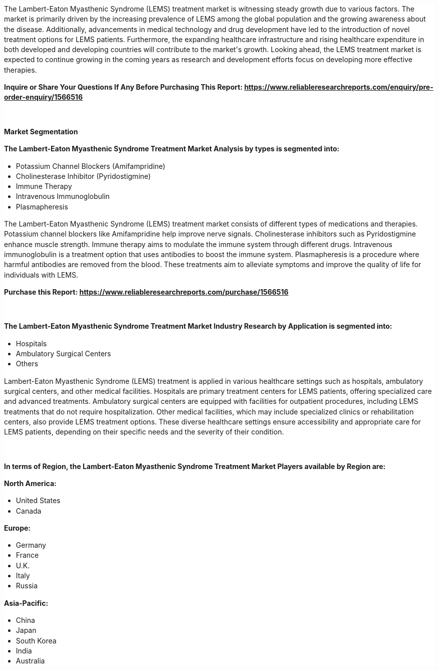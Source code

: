 <p><p>The Lambert-Eaton Myasthenic Syndrome (LEMS) treatment market is witnessing steady growth due to various factors. The market is primarily driven by the increasing prevalence of LEMS among the global population and the growing awareness about the disease. Additionally, advancements in medical technology and drug development have led to the introduction of novel treatment options for LEMS patients. Furthermore, the expanding healthcare infrastructure and rising healthcare expenditure in both developed and developing countries will contribute to the market's growth. Looking ahead, the LEMS treatment market is expected to continue growing in the coming years as research and development efforts focus on developing more effective therapies.</p></p>
<p><strong>Inquire or Share Your Questions If Any Before Purchasing This Report: <a href="https://www.reliableresearchreports.com/enquiry/pre-order-enquiry/1566516">https://www.reliableresearchreports.com/enquiry/pre-order-enquiry/1566516</a></strong></p>
<p>&nbsp;</p>
<p><strong>Market Segmentation</strong></p>
<p><strong>The Lambert-Eaton Myasthenic Syndrome Treatment Market Analysis by types is segmented into:</strong></p>
<p><ul><li>Potassium Channel Blockers (Amifampridine)</li><li>Cholinesterase Inhibitor (Pyridostigmine)</li><li>Immune Therapy</li><li>Intravenous Immunoglobulin</li><li>Plasmapheresis</li></ul></p>
<p><p>The Lambert-Eaton Myasthenic Syndrome (LEMS) treatment market consists of different types of medications and therapies. Potassium channel blockers like Amifampridine help improve nerve signals. Cholinesterase inhibitors such as Pyridostigmine enhance muscle strength. Immune therapy aims to modulate the immune system through different drugs. Intravenous immunoglobulin is a treatment option that uses antibodies to boost the immune system. Plasmapheresis is a procedure where harmful antibodies are removed from the blood. These treatments aim to alleviate symptoms and improve the quality of life for individuals with LEMS.</p></p>
<p><strong>Purchase this Report:&nbsp;<a href="https://www.reliableresearchreports.com/purchase/1566516">https://www.reliableresearchreports.com/purchase/1566516</a></strong></p>
<p>&nbsp;</p>
<p><strong>The Lambert-Eaton Myasthenic Syndrome Treatment Market Industry Research by Application is segmented into:</strong></p>
<p><ul><li>Hospitals</li><li>Ambulatory Surgical Centers</li><li>Others</li></ul></p>
<p><p>Lambert-Eaton Myasthenic Syndrome (LEMS) treatment is applied in various healthcare settings such as hospitals, ambulatory surgical centers, and other medical facilities. Hospitals are primary treatment centers for LEMS patients, offering specialized care and advanced treatments. Ambulatory surgical centers are equipped with facilities for outpatient procedures, including LEMS treatments that do not require hospitalization. Other medical facilities, which may include specialized clinics or rehabilitation centers, also provide LEMS treatment options. These diverse healthcare settings ensure accessibility and appropriate care for LEMS patients, depending on their specific needs and the severity of their condition.</p></p>
<p>&nbsp;</p>
<p><strong>In terms of Region, the Lambert-Eaton Myasthenic Syndrome Treatment Market Players available by Region are:</strong></p>
<p>
    <p> <strong> North America: </strong>
        <ul>
            <li>United States</li>
            <li>Canada</li>
        </ul>
        </p> 
    <p> <strong> Europe: </strong>
        <ul>
            <li>Germany</li>
            <li>France</li>
            <li>U.K.</li>
            <li>Italy</li>
            <li>Russia</li>
        </ul>
        </p> 
    <p> <strong> Asia-Pacific: </strong>
        <ul>
            <li>China</li>
            <li>Japan</li>
            <li>South Korea</li>
            <li>India</li>
            <li>Australia</li>